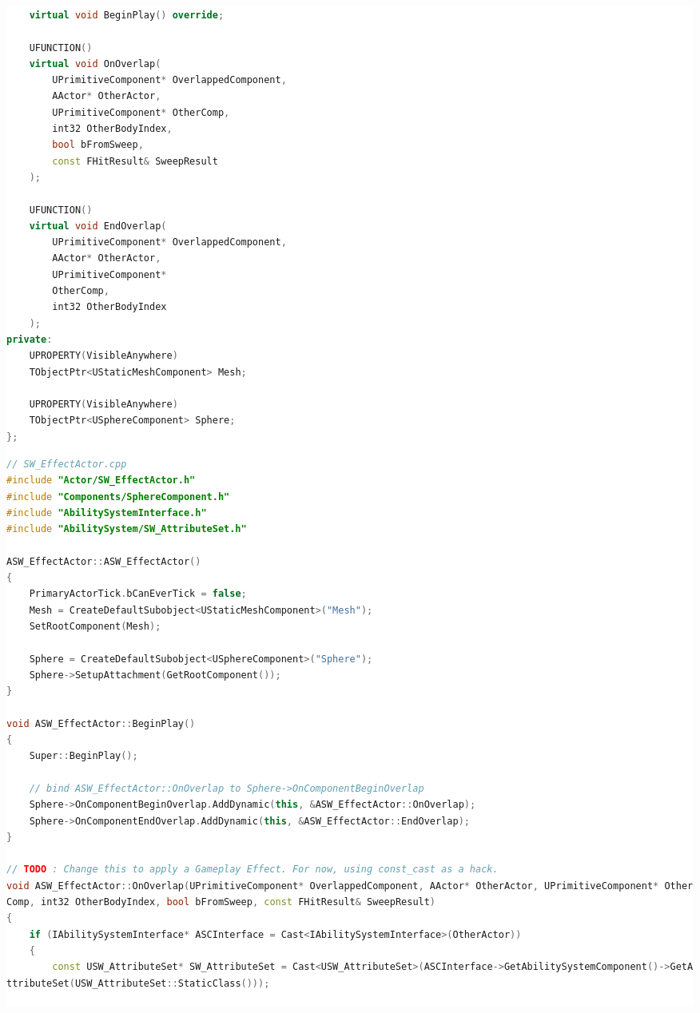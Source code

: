 ```c++
	virtual void BeginPlay() override;

	UFUNCTION()
	virtual void OnOverlap(
		UPrimitiveComponent* OverlappedComponent,
		AActor* OtherActor,
		UPrimitiveComponent* OtherComp,
		int32 OtherBodyIndex,
		bool bFromSweep,
		const FHitResult& SweepResult
	);

	UFUNCTION()
	virtual void EndOverlap(
		UPrimitiveComponent* OverlappedComponent,
		AActor* OtherActor,
		UPrimitiveComponent*
		OtherComp,
		int32 OtherBodyIndex
	);
private:
	UPROPERTY(VisibleAnywhere)
	TObjectPtr<UStaticMeshComponent> Mesh;

	UPROPERTY(VisibleAnywhere)
	TObjectPtr<USphereComponent> Sphere;
};
```

```c++
// SW_EffectActor.cpp
#include "Actor/SW_EffectActor.h"
#include "Components/SphereComponent.h"
#include "AbilitySystemInterface.h"
#include "AbilitySystem/SW_AttributeSet.h"

ASW_EffectActor::ASW_EffectActor()
{
	PrimaryActorTick.bCanEverTick = false;
	Mesh = CreateDefaultSubobject<UStaticMeshComponent>("Mesh");
	SetRootComponent(Mesh);

	Sphere = CreateDefaultSubobject<USphereComponent>("Sphere");
	Sphere->SetupAttachment(GetRootComponent());
}

void ASW_EffectActor::BeginPlay()
{
	Super::BeginPlay();
	
	// bind ASW_EffectActor::OnOverlap to Sphere->OnComponentBeginOverlap
	Sphere->OnComponentBeginOverlap.AddDynamic(this, &ASW_EffectActor::OnOverlap);
	Sphere->OnComponentEndOverlap.AddDynamic(this, &ASW_EffectActor::EndOverlap);
}

// TODO : Change this to apply a Gameplay Effect. For now, using const_cast as a hack.
void ASW_EffectActor::OnOverlap(UPrimitiveComponent* OverlappedComponent, AActor* OtherActor, UPrimitiveComponent* OtherComp, int32 OtherBodyIndex, bool bFromSweep, const FHitResult& SweepResult)
{
	if (IAbilitySystemInterface* ASCInterface = Cast<IAbilitySystemInterface>(OtherActor))
	{
		const USW_AttributeSet* SW_AttributeSet = Cast<USW_AttributeSet>(ASCInterface->GetAbilitySystemComponent()->GetAttributeSet(USW_AttributeSet::StaticClass()));
		
```